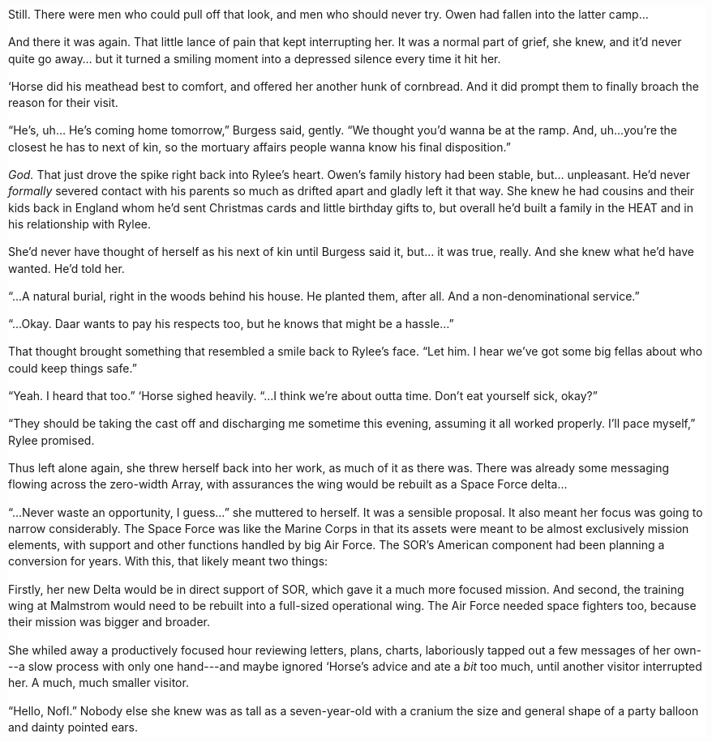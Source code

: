 Still. There were men who could pull off that look, and men who should never try. Owen had fallen into the latter camp…

And there it was again. That little lance of pain that kept interrupting her. It was a normal part of grief, she knew, and it’d never quite go away… but it turned a smiling moment into a depressed silence every time it hit her.

‘Horse did his meathead best to comfort, and offered her another hunk of cornbread.  And it did prompt them to finally broach the reason for their visit.

“He’s, uh… He’s coming home tomorrow,” Burgess said, gently. “We thought you’d wanna be at the ramp. And, uh...you’re the closest he has to next of kin, so the mortuary affairs people wanna know his final disposition.”

*God.* That just drove the spike right back into Rylee’s heart. Owen’s family history had been stable, but… unpleasant. He’d never *formally* severed contact with his parents so much as drifted apart and gladly left it that way. She knew he had cousins and their kids back in England whom he’d sent Christmas cards and little birthday gifts to, but overall he’d built a family in the HEAT and in his relationship with Rylee.

She’d never have thought of herself as his next of kin until Burgess said it, but… it was true, really. And she knew what he’d have wanted. He’d told her.

“...A natural burial, right in the woods behind his house. He planted them, after all. And a non-denominational service.”

“...Okay. Daar wants to pay his respects too, but he knows that might be a hassle…”

That thought brought something that resembled a smile back to Rylee’s face. “Let him. I hear we’ve got some big fellas about who could keep things safe.”

“Yeah. I heard that too.” ‘Horse sighed heavily. “...I think we’re about outta time. Don’t eat yourself sick, okay?”

“They should be taking the cast off and discharging me sometime this evening, assuming it all worked properly. I’ll pace myself,” Rylee promised.

Thus left alone again, she threw herself back into her work, as much of it as there was. There was already some messaging flowing across the zero-width Array, with assurances the wing would be rebuilt as a Space Force delta...

“...Never waste an opportunity, I guess…” she muttered to herself. It was a sensible proposal. It also meant her focus was going to narrow considerably. The Space Force was like the Marine Corps in that its assets were meant to be almost exclusively mission elements, with support and other functions handled by big Air Force. The SOR’s American component had been planning a conversion for years. With this, that likely meant two things:

Firstly, her new Delta would be in direct support of SOR, which gave it a much more focused mission. And second, the training wing at Malmstrom would need to be rebuilt into a full-sized operational wing. The Air Force needed space fighters too, because their mission was bigger and broader.

She whiled away a productively focused hour reviewing letters, plans, charts, laboriously tapped out a few messages of her own---a slow process with only one hand---and maybe ignored ‘Horse’s advice and ate a *bit* too much, until another visitor interrupted her. A much, much smaller visitor.

“Hello, Nofl.” Nobody else she knew was as tall as a seven-year-old with a cranium the size and general shape of a party balloon and dainty pointed ears.
